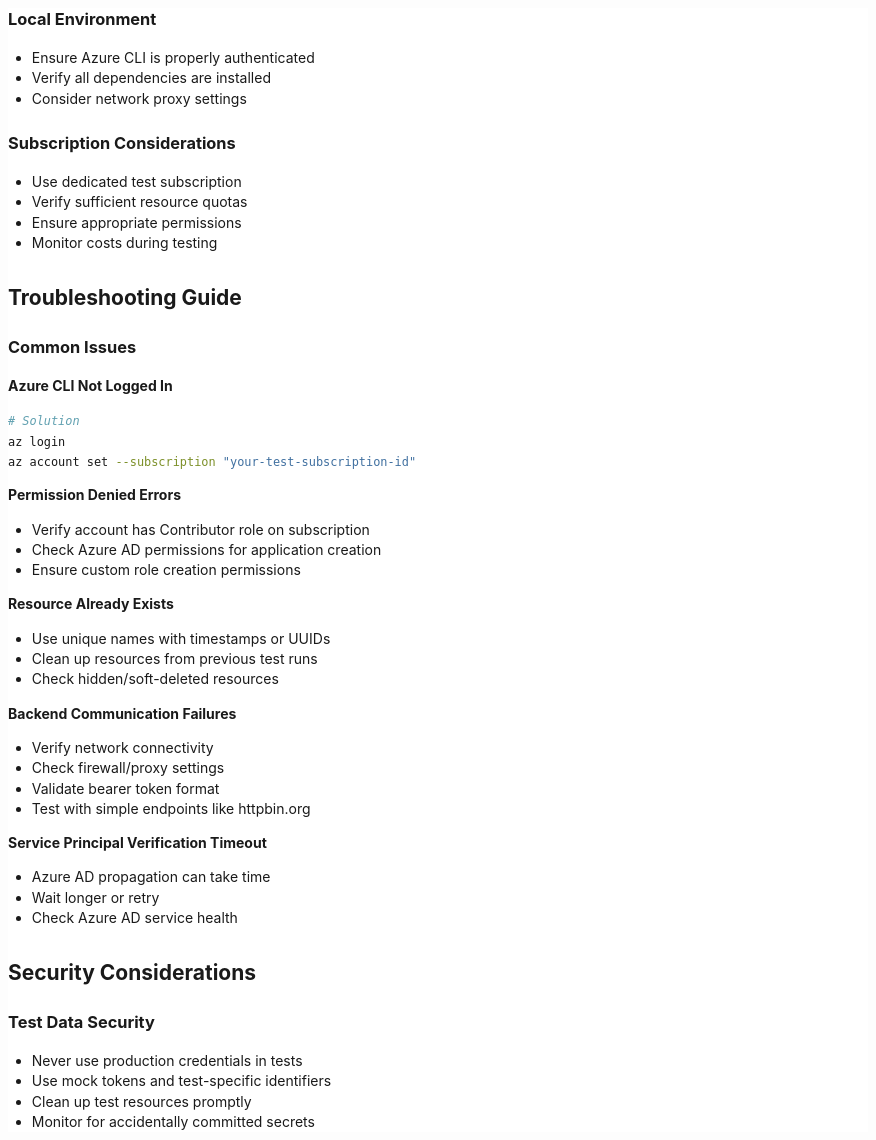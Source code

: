 ### Local Environment
- Ensure Azure CLI is properly authenticated
- Verify all dependencies are installed
- Consider network proxy settings

### Subscription Considerations  
- Use dedicated test subscription
- Verify sufficient resource quotas
- Ensure appropriate permissions
- Monitor costs during testing

## Troubleshooting Guide

### Common Issues

**Azure CLI Not Logged In**
```bash
# Solution
az login
az account set --subscription "your-test-subscription-id"
```

**Permission Denied Errors**
- Verify account has Contributor role on subscription
- Check Azure AD permissions for application creation
- Ensure custom role creation permissions

**Resource Already Exists**
- Use unique names with timestamps or UUIDs
- Clean up resources from previous test runs
- Check hidden/soft-deleted resources

**Backend Communication Failures**
- Verify network connectivity
- Check firewall/proxy settings  
- Validate bearer token format
- Test with simple endpoints like httpbin.org

**Service Principal Verification Timeout**
- Azure AD propagation can take time
- Wait longer or retry
- Check Azure AD service health

## Security Considerations

### Test Data Security
- Never use production credentials in tests
- Use mock tokens and test-specific identifiers
- Clean up test resources promptly
- Monitor for accidentally committed secrets
